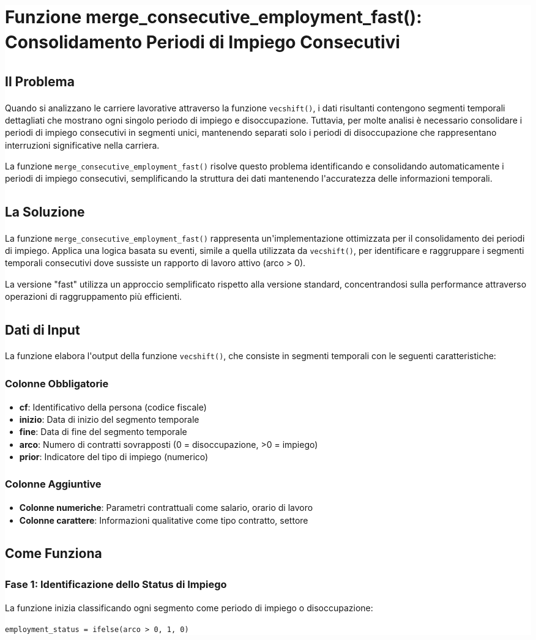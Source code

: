 # Funzione merge_consecutive_employment_fast(): Consolidamento Periodi di Impiego Consecutivi

## Il Problema

Quando si analizzano le carriere lavorative attraverso la funzione `vecshift()`, i dati risultanti contengono segmenti temporali dettagliati che mostrano ogni singolo periodo di impiego e disoccupazione. Tuttavia, per molte analisi è necessario consolidare i periodi di impiego consecutivi in segmenti unici, mantenendo separati solo i periodi di disoccupazione che rappresentano interruzioni significative nella carriera.

La funzione `merge_consecutive_employment_fast()` risolve questo problema identificando e consolidando automaticamente i periodi di impiego consecutivi, semplificando la struttura dei dati mantenendo l'accuratezza delle informazioni temporali.

## La Soluzione

La funzione `merge_consecutive_employment_fast()` rappresenta un'implementazione ottimizzata per il consolidamento dei periodi di impiego. Applica una logica basata su eventi, simile a quella utilizzata da `vecshift()`, per identificare e raggruppare i segmenti temporali consecutivi dove sussiste un rapporto di lavoro attivo (arco > 0).

La versione "fast" utilizza un approccio semplificato rispetto alla versione standard, concentrandosi sulla performance attraverso operazioni di raggruppamento più efficienti.

## Dati di Input

La funzione elabora l'output della funzione `vecshift()`, che consiste in segmenti temporali con le seguenti caratteristiche:

### Colonne Obbligatorie
- **cf**: Identificativo della persona (codice fiscale)
- **inizio**: Data di inizio del segmento temporale
- **fine**: Data di fine del segmento temporale
- **arco**: Numero di contratti sovrapposti (0 = disoccupazione, >0 = impiego)
- **prior**: Indicatore del tipo di impiego (numerico)

### Colonne Aggiuntive
- **Colonne numeriche**: Parametri contrattuali come salario, orario di lavoro
- **Colonne carattere**: Informazioni qualitative come tipo contratto, settore

## Come Funziona

### Fase 1: Identificazione dello Status di Impiego

La funzione inizia classificando ogni segmento come periodo di impiego o disoccupazione:

```
employment_status = ifelse(arco > 0, 1, 0)
```
